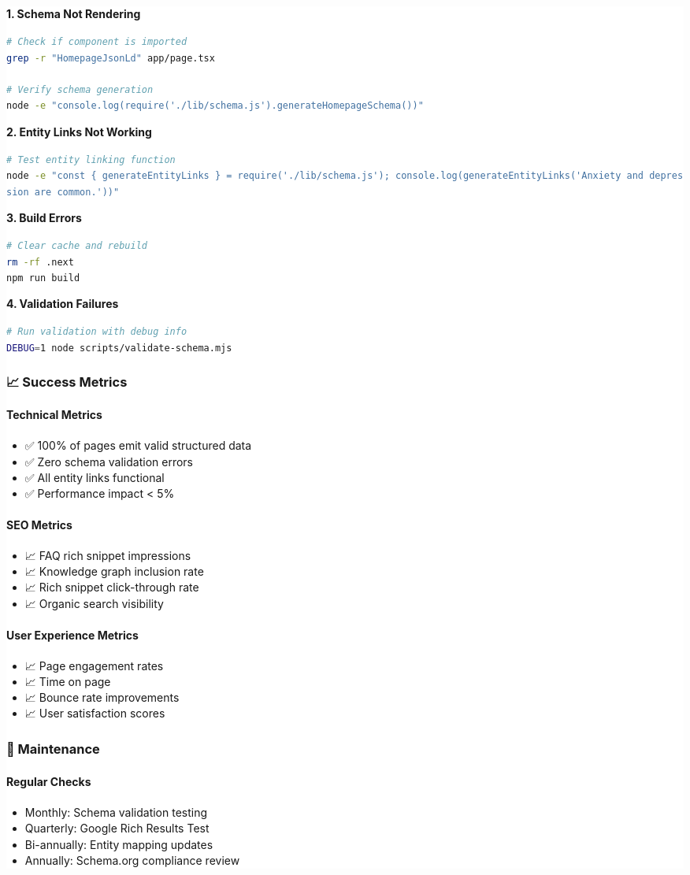 **1. Schema Not Rendering**
```bash
# Check if component is imported
grep -r "HomepageJsonLd" app/page.tsx

# Verify schema generation
node -e "console.log(require('./lib/schema.js').generateHomepageSchema())"
```

**2. Entity Links Not Working**
```bash
# Test entity linking function
node -e "const { generateEntityLinks } = require('./lib/schema.js'); console.log(generateEntityLinks('Anxiety and depression are common.'))"
```

**3. Build Errors**
```bash
# Clear cache and rebuild
rm -rf .next
npm run build
```

**4. Validation Failures**
```bash
# Run validation with debug info
DEBUG=1 node scripts/validate-schema.mjs
```

### 📈 Success Metrics

#### **Technical Metrics**
- ✅ 100% of pages emit valid structured data
- ✅ Zero schema validation errors
- ✅ All entity links functional
- ✅ Performance impact < 5%

#### **SEO Metrics**
- 📈 FAQ rich snippet impressions
- 📈 Knowledge graph inclusion rate
- 📈 Rich snippet click-through rate
- 📈 Organic search visibility

#### **User Experience Metrics**
- 📈 Page engagement rates
- 📈 Time on page
- 📈 Bounce rate improvements
- 📈 User satisfaction scores

### 🔄 Maintenance

#### **Regular Checks**
- Monthly: Schema validation testing
- Quarterly: Google Rich Results Test
- Bi-annually: Entity mapping updates
- Annually: Schema.org compliance review

